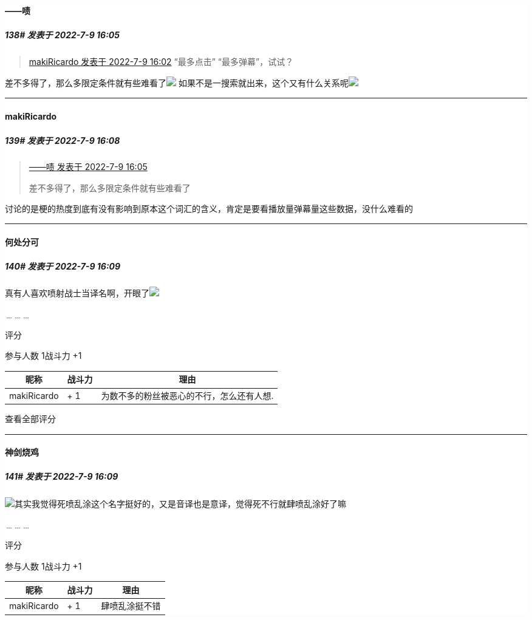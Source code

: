 ####  ——啧  
##### 138#       发表于 2022-7-9 16:05

<blockquote><a href="httphttps://bbs.saraba1st.com/2b/forum.php?mod=redirect&amp;goto=findpost&amp;pid=56584154&amp;ptid=2080101" target="_blank">makiRicardo 发表于 2022-7-9 16:02</a>
“最多点击” “最多弹幕”，试试？</blockquote>
差不多得了，那么多限定条件就有些难看了<img src="https://static.saraba1st.com/image/smiley/face2017/037.png" referrerpolicy="no-referrer">
如果不是一搜索就出来，这个又有什么关系呢<img src="https://static.saraba1st.com/image/smiley/face2017/037.png" referrerpolicy="no-referrer">

*****

####  makiRicardo  
##### 139#       发表于 2022-7-9 16:08

<blockquote><a href="httphttps://bbs.saraba1st.com/2b/forum.php?mod=redirect&amp;goto=findpost&amp;pid=56584174&amp;ptid=2080101" target="_blank">——啧 发表于 2022-7-9 16:05</a>

差不多得了，那么多限定条件就有些难看了</blockquote>
讨论的是梗的热度到底有没有影响到原本这个词汇的含义，肯定是要看播放量弹幕量这些数据，没什么难看的

*****

####  何处分可  
##### 140#       发表于 2022-7-9 16:09

真有人喜欢喷射战士当译名啊，开眼了<img src="https://static.saraba1st.com/image/smiley/face2017/037.png" referrerpolicy="no-referrer">

﹍﹍﹍

评分

 参与人数 1战斗力 +1

|昵称|战斗力|理由|
|----|---|---|
| makiRicardo| + 1|为数不多的粉丝被恶心的不行，怎么还有人想.|

查看全部评分

*****

####  神剑烧鸡  
##### 141#       发表于 2022-7-9 16:09

<img src="https://static.saraba1st.com/image/smiley/face2017/064.png" referrerpolicy="no-referrer">其实我觉得死喷乱涂这个名字挺好的，又是音译也是意译，觉得死不行就肆喷乱涂好了嘛

﹍﹍﹍

评分

 参与人数 1战斗力 +1

|昵称|战斗力|理由|
|----|---|---|
| makiRicardo| + 1|肆喷乱涂挺不错|
